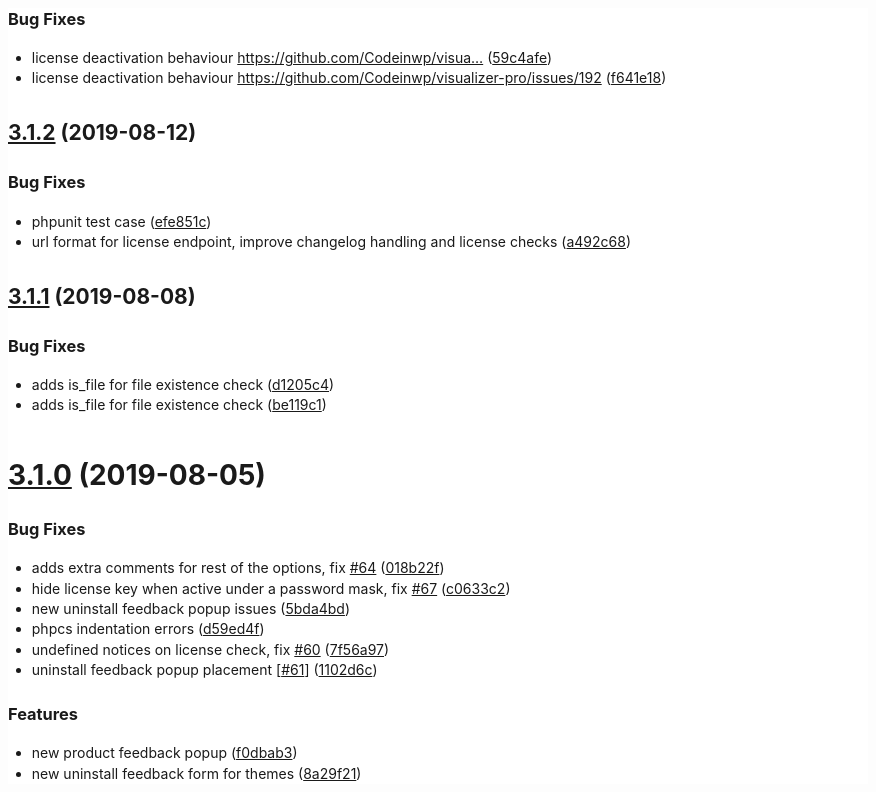 
### Bug Fixes

* license deactivation behaviour https://github.com/Codeinwp/visua… ([59c4afe](https://github.com/Codeinwp/themeisle-sdk/commit/59c4afe))
* license deactivation behaviour https://github.com/Codeinwp/visualizer-pro/issues/192 ([f641e18](https://github.com/Codeinwp/themeisle-sdk/commit/f641e18))

## [3.1.2](https://github.com/Codeinwp/themeisle-sdk/compare/v3.1.1...v3.1.2) (2019-08-12)


### Bug Fixes

* phpunit test case ([efe851c](https://github.com/Codeinwp/themeisle-sdk/commit/efe851c))
* url format for license endpoint, improve changelog handling and license checks ([a492c68](https://github.com/Codeinwp/themeisle-sdk/commit/a492c68))

## [3.1.1](https://github.com/Codeinwp/themeisle-sdk/compare/v3.1.0...v3.1.1) (2019-08-08)


### Bug Fixes

* adds is_file for file existence check ([d1205c4](https://github.com/Codeinwp/themeisle-sdk/commit/d1205c4))
* adds is_file for file existence check ([be119c1](https://github.com/Codeinwp/themeisle-sdk/commit/be119c1))

# [3.1.0](https://github.com/Codeinwp/themeisle-sdk/compare/v3.0.10...v3.1.0) (2019-08-05)


### Bug Fixes

* adds extra comments for rest of the options, fix [#64](https://github.com/Codeinwp/themeisle-sdk/issues/64) ([018b22f](https://github.com/Codeinwp/themeisle-sdk/commit/018b22f))
* hide license key when active under a password mask, fix [#67](https://github.com/Codeinwp/themeisle-sdk/issues/67) ([c0633c2](https://github.com/Codeinwp/themeisle-sdk/commit/c0633c2))
* new uninstall feedback popup issues ([5bda4bd](https://github.com/Codeinwp/themeisle-sdk/commit/5bda4bd))
* phpcs indentation errors ([d59ed4f](https://github.com/Codeinwp/themeisle-sdk/commit/d59ed4f))
* undefined notices on license check, fix [#60](https://github.com/Codeinwp/themeisle-sdk/issues/60) ([7f56a97](https://github.com/Codeinwp/themeisle-sdk/commit/7f56a97))
* uninstall feedback popup placement [[#61](https://github.com/Codeinwp/themeisle-sdk/issues/61)] ([1102d6c](https://github.com/Codeinwp/themeisle-sdk/commit/1102d6c))


### Features

* new product feedback popup ([f0dbab3](https://github.com/Codeinwp/themeisle-sdk/commit/f0dbab3))
* new uninstall feedback form for themes ([8a29f21](https://github.com/Codeinwp/themeisle-sdk/commit/8a29f21))
